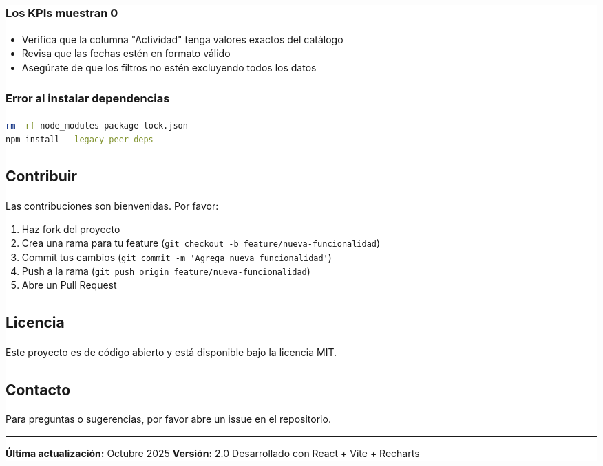 ### Los KPIs muestran 0
- Verifica que la columna "Actividad" tenga valores exactos del catálogo
- Revisa que las fechas estén en formato válido
- Asegúrate de que los filtros no estén excluyendo todos los datos

### Error al instalar dependencias
```bash
rm -rf node_modules package-lock.json
npm install --legacy-peer-deps
```

## Contribuir

Las contribuciones son bienvenidas. Por favor:

1. Haz fork del proyecto
2. Crea una rama para tu feature (`git checkout -b feature/nueva-funcionalidad`)
3. Commit tus cambios (`git commit -m 'Agrega nueva funcionalidad'`)
4. Push a la rama (`git push origin feature/nueva-funcionalidad`)
5. Abre un Pull Request

## Licencia

Este proyecto es de código abierto y está disponible bajo la licencia MIT.

## Contacto

Para preguntas o sugerencias, por favor abre un issue en el repositorio.

---

**Última actualización:** Octubre 2025
**Versión:** 2.0
Desarrollado con React + Vite + Recharts

